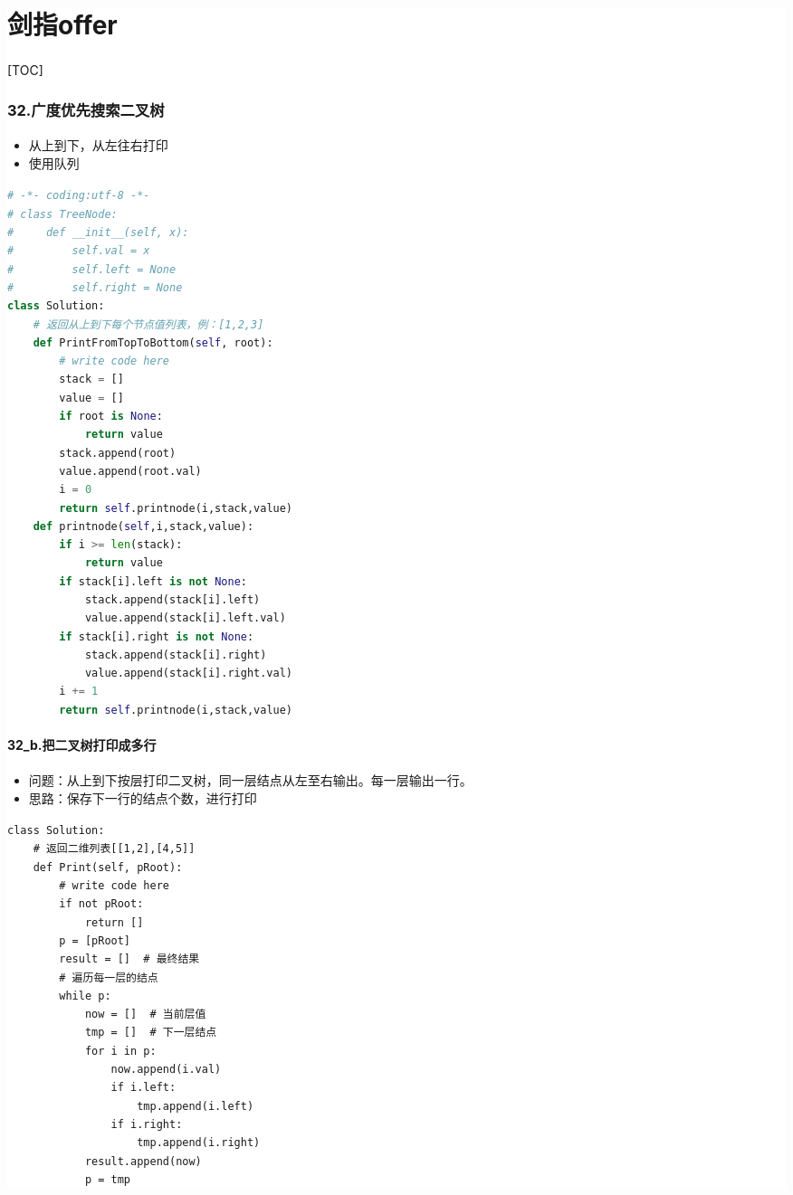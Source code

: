 # 剑指offer

[TOC]

### 32.广度优先搜索二叉树
- 从上到下，从左往右打印
- 使用队列
```python
# -*- coding:utf-8 -*-
# class TreeNode:
#     def __init__(self, x):
#         self.val = x
#         self.left = None
#         self.right = None
class Solution:
    # 返回从上到下每个节点值列表，例：[1,2,3]
    def PrintFromTopToBottom(self, root):
        # write code here
        stack = []
        value = []
        if root is None:
            return value
        stack.append(root)
        value.append(root.val)
        i = 0
        return self.printnode(i,stack,value)
    def printnode(self,i,stack,value):
        if i >= len(stack):
            return value
        if stack[i].left is not None:
            stack.append(stack[i].left)
            value.append(stack[i].left.val)
        if stack[i].right is not None:
            stack.append(stack[i].right)
            value.append(stack[i].right.val)
        i += 1
        return self.printnode(i,stack,value)
```
#### 32_b.把二叉树打印成多行
- 问题：从上到下按层打印二叉树，同一层结点从左至右输出。每一层输出一行。
- 思路：保存下一行的结点个数，进行打印
```
class Solution:
    # 返回二维列表[[1,2],[4,5]]
    def Print(self, pRoot):
        # write code here
        if not pRoot:
            return []
        p = [pRoot]
        result = []  # 最终结果
        # 遍历每一层的结点
        while p:
            now = []  # 当前层值
            tmp = []  # 下一层结点
            for i in p:
                now.append(i.val)
                if i.left:
                    tmp.append(i.left)
                if i.right:
                    tmp.append(i.right)
            result.append(now)
            p = tmp
```